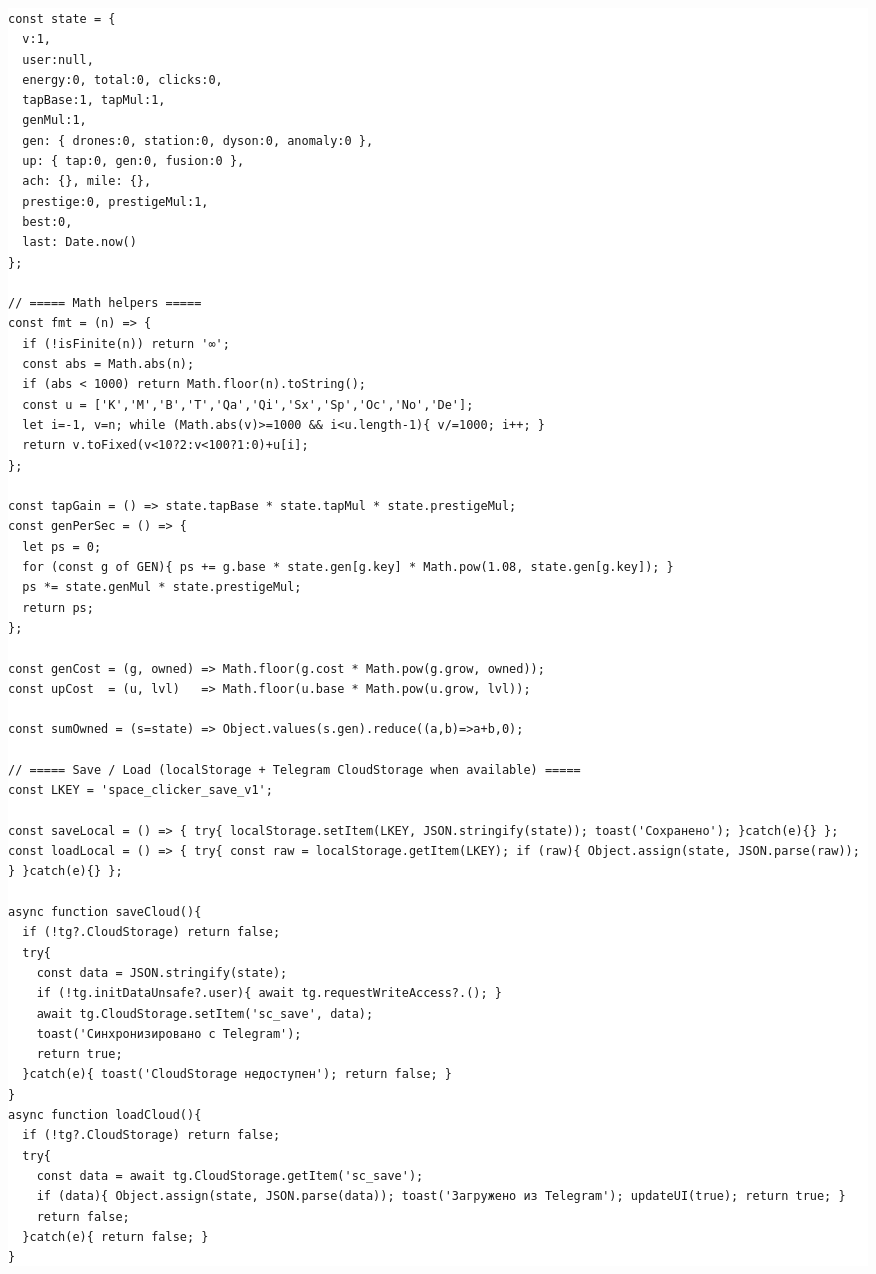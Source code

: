     const state = {
      v:1,
      user:null,
      energy:0, total:0, clicks:0,
      tapBase:1, tapMul:1,
      genMul:1,
      gen: { drones:0, station:0, dyson:0, anomaly:0 },
      up: { tap:0, gen:0, fusion:0 },
      ach: {}, mile: {},
      prestige:0, prestigeMul:1,
      best:0,
      last: Date.now()
    };

    // ===== Math helpers =====
    const fmt = (n) => {
      if (!isFinite(n)) return '∞';
      const abs = Math.abs(n);
      if (abs < 1000) return Math.floor(n).toString();
      const u = ['K','M','B','T','Qa','Qi','Sx','Sp','Oc','No','De'];
      let i=-1, v=n; while (Math.abs(v)>=1000 && i<u.length-1){ v/=1000; i++; }
      return v.toFixed(v<10?2:v<100?1:0)+u[i];
    };

    const tapGain = () => state.tapBase * state.tapMul * state.prestigeMul;
    const genPerSec = () => {
      let ps = 0;
      for (const g of GEN){ ps += g.base * state.gen[g.key] * Math.pow(1.08, state.gen[g.key]); }
      ps *= state.genMul * state.prestigeMul;
      return ps;
    };

    const genCost = (g, owned) => Math.floor(g.cost * Math.pow(g.grow, owned));
    const upCost  = (u, lvl)   => Math.floor(u.base * Math.pow(u.grow, lvl));

    const sumOwned = (s=state) => Object.values(s.gen).reduce((a,b)=>a+b,0);

    // ===== Save / Load (localStorage + Telegram CloudStorage when available) =====
    const LKEY = 'space_clicker_save_v1';

    const saveLocal = () => { try{ localStorage.setItem(LKEY, JSON.stringify(state)); toast('Сохранено'); }catch(e){} };
    const loadLocal = () => { try{ const raw = localStorage.getItem(LKEY); if (raw){ Object.assign(state, JSON.parse(raw)); } }catch(e){} };

    async function saveCloud(){
      if (!tg?.CloudStorage) return false;
      try{
        const data = JSON.stringify(state);
        if (!tg.initDataUnsafe?.user){ await tg.requestWriteAccess?.(); }
        await tg.CloudStorage.setItem('sc_save', data);
        toast('Синхронизировано с Telegram');
        return true;
      }catch(e){ toast('CloudStorage недоступен'); return false; }
    }
    async function loadCloud(){
      if (!tg?.CloudStorage) return false;
      try{
        const data = await tg.CloudStorage.getItem('sc_save');
        if (data){ Object.assign(state, JSON.parse(data)); toast('Загружено из Telegram'); updateUI(true); return true; }
        return false;
      }catch(e){ return false; }
    }
